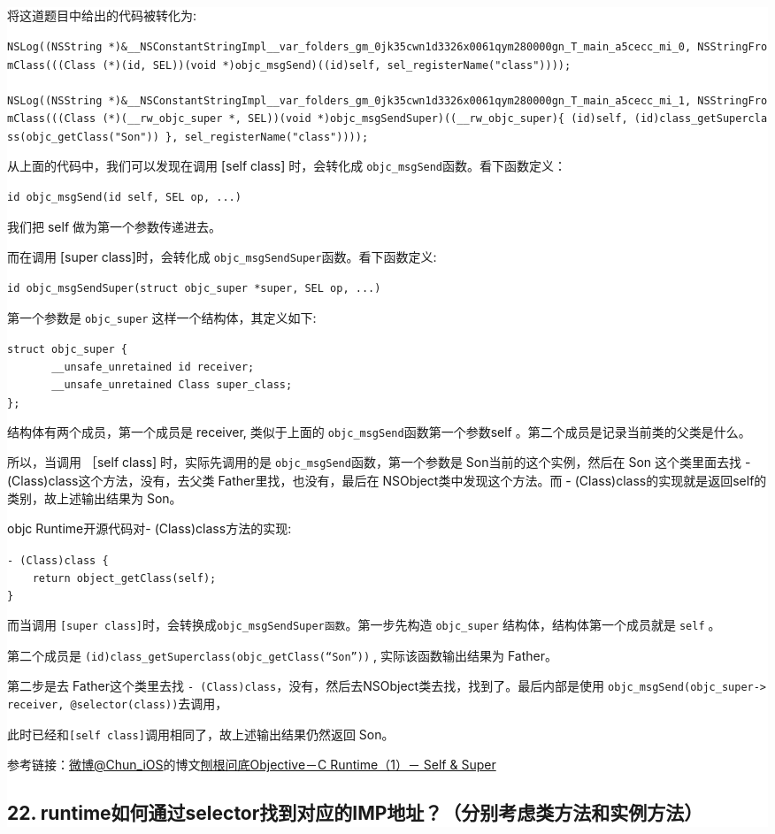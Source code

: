将这道题目中给出的代码被转化为:

```objc
NSLog((NSString *)&__NSConstantStringImpl__var_folders_gm_0jk35cwn1d3326x0061qym280000gn_T_main_a5cecc_mi_0, NSStringFromClass(((Class (*)(id, SEL))(void *)objc_msgSend)((id)self, sel_registerName("class"))));

NSLog((NSString *)&__NSConstantStringImpl__var_folders_gm_0jk35cwn1d3326x0061qym280000gn_T_main_a5cecc_mi_1, NSStringFromClass(((Class (*)(__rw_objc_super *, SEL))(void *)objc_msgSendSuper)((__rw_objc_super){ (id)self, (id)class_getSuperclass(objc_getClass("Son")) }, sel_registerName("class"))));
```

从上面的代码中，我们可以发现在调用 [self class] 时，会转化成 `objc_msgSend`函数。看下函数定义：

```objc
id objc_msgSend(id self, SEL op, ...)
```

我们把 self 做为第一个参数传递进去。

而在调用 [super class]时，会转化成 `objc_msgSendSuper`函数。看下函数定义:

```objc
id objc_msgSendSuper(struct objc_super *super, SEL op, ...)
```

第一个参数是 `objc_super` 这样一个结构体，其定义如下:

```objc
struct objc_super {
	   __unsafe_unretained id receiver;
	   __unsafe_unretained Class super_class;
};
```

结构体有两个成员，第一个成员是 receiver, 类似于上面的 `objc_msgSend`函数第一个参数self 。第二个成员是记录当前类的父类是什么。

所以，当调用 ［self class] 时，实际先调用的是 `objc_msgSend`函数，第一个参数是 Son当前的这个实例，然后在 Son 这个类里面去找 - (Class)class这个方法，没有，去父类 Father里找，也没有，最后在 NSObject类中发现这个方法。而 - (Class)class的实现就是返回self的类别，故上述输出结果为 Son。

objc Runtime开源代码对- (Class)class方法的实现:

```objc
- (Class)class {
    return object_getClass(self);
}
```

而当调用 `[super class]`时，会转换成`objc_msgSendSuper函数`。第一步先构造 `objc_super` 结构体，结构体第一个成员就是 `self` 。

第二个成员是 `(id)class_getSuperclass(objc_getClass(“Son”))` , 实际该函数输出结果为 Father。

第二步是去 Father这个类里去找 `- (Class)class`，没有，然后去NSObject类去找，找到了。最后内部是使用 `objc_msgSend(objc_super->receiver, @selector(class))`去调用，

此时已经和`[self class]`调用相同了，故上述输出结果仍然返回 Son。

参考链接：[微博@Chun_iOS](http://weibo.com/junbbcom)的博文[刨根问底Objective－C Runtime（1）－ Self & Super](http://chun.tips/blog/2014/11/05/bao-gen-wen-di-objective%5Bnil%5Dc-runtime(1)%5Bnil%5D-self-and-super/)


## 22. runtime如何通过selector找到对应的IMP地址？（分别考虑类方法和实例方法）
